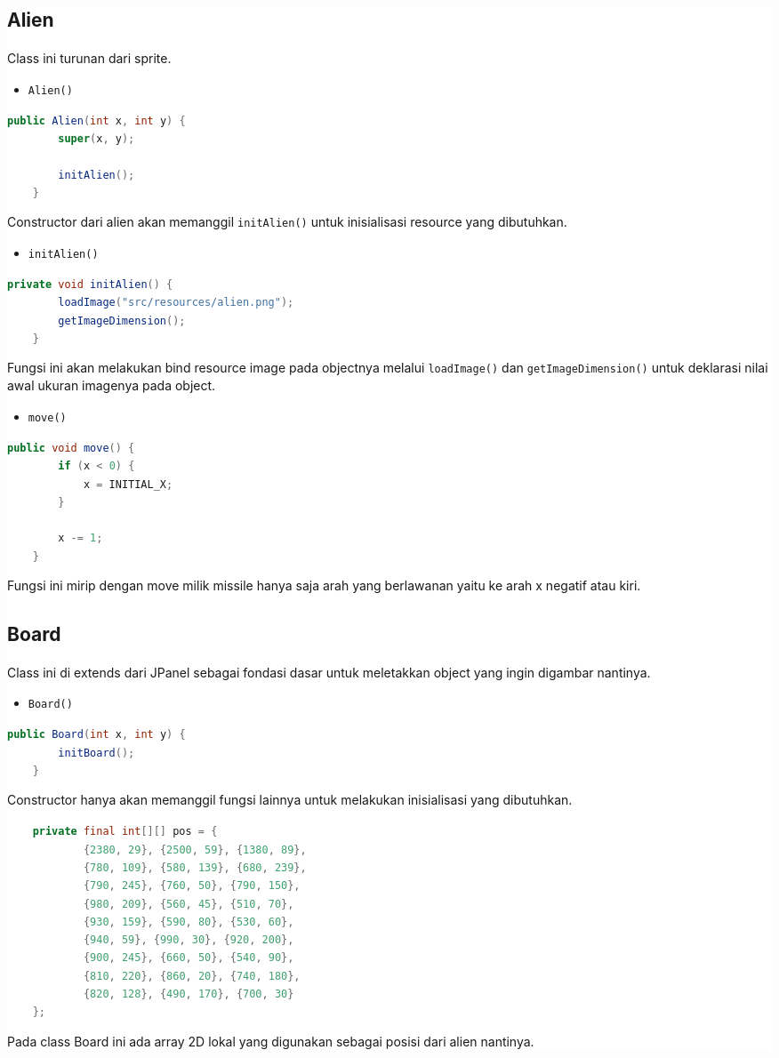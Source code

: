 ## Alien
Class ini turunan dari sprite.
* `Alien()`
```java
public Alien(int x, int y) {
        super(x, y);

        initAlien();
    }
```
Constructor dari alien akan memanggil `initAlien()` untuk inisialisasi resource yang dibutuhkan.

* `initAlien()`
```java
private void initAlien() {
        loadImage("src/resources/alien.png");
        getImageDimension();
    }
```
Fungsi ini akan melakukan bind resource image pada objectnya melalui `loadImage()` dan `getImageDimension()` untuk deklarasi nilai awal ukuran imagenya pada object.

* `move()`
```java
public void move() {
        if (x < 0) {
            x = INITIAL_X;
        }

        x -= 1;
    }
```
Fungsi ini mirip dengan move milik missile hanya saja arah yang berlawanan yaitu ke arah x negatif atau kiri.

## Board
Class ini di extends dari JPanel sebagai fondasi dasar untuk meletakkan object yang ingin digambar nantinya.
* `Board()`
```java
public Board(int x, int y) {
        initBoard();
    }
```
Constructor hanya akan memanggil fungsi lainnya untuk melakukan inisialisasi yang dibutuhkan.

```java
    private final int[][] pos = {
            {2380, 29}, {2500, 59}, {1380, 89},
            {780, 109}, {580, 139}, {680, 239},
            {790, 245}, {760, 50}, {790, 150},
            {980, 209}, {560, 45}, {510, 70},
            {930, 159}, {590, 80}, {530, 60},
            {940, 59}, {990, 30}, {920, 200},
            {900, 245}, {660, 50}, {540, 90},
            {810, 220}, {860, 20}, {740, 180},
            {820, 128}, {490, 170}, {700, 30}
    };
```
Pada class Board ini ada array 2D lokal yang digunakan sebagai posisi dari alien nantinya.
